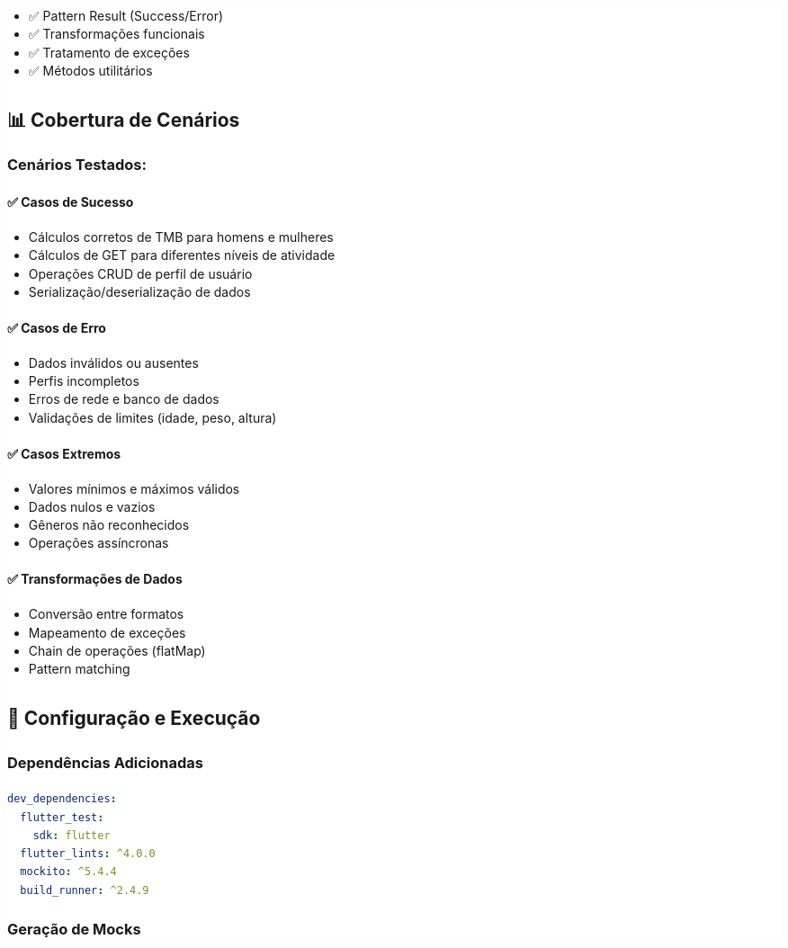 - ✅ Pattern Result (Success/Error)
- ✅ Transformações funcionais
- ✅ Tratamento de exceções
- ✅ Métodos utilitários

## 📊 Cobertura de Cenários

### **Cenários Testados:**

#### **✅ Casos de Sucesso**

- Cálculos corretos de TMB para homens e mulheres
- Cálculos de GET para diferentes níveis de atividade
- Operações CRUD de perfil de usuário
- Serialização/deserialização de dados

#### **✅ Casos de Erro**

- Dados inválidos ou ausentes
- Perfis incompletos
- Erros de rede e banco de dados
- Validações de limites (idade, peso, altura)

#### **✅ Casos Extremos**

- Valores mínimos e máximos válidos
- Dados nulos e vazios
- Gêneros não reconhecidos
- Operações assíncronas

#### **✅ Transformações de Dados**

- Conversão entre formatos
- Mapeamento de exceções
- Chain de operações (flatMap)
- Pattern matching

## 🔧 Configuração e Execução

### **Dependências Adicionadas**

```yaml
dev_dependencies:
  flutter_test:
    sdk: flutter
  flutter_lints: ^4.0.0
  mockito: ^5.4.4
  build_runner: ^2.4.9
```

### **Geração de Mocks**
